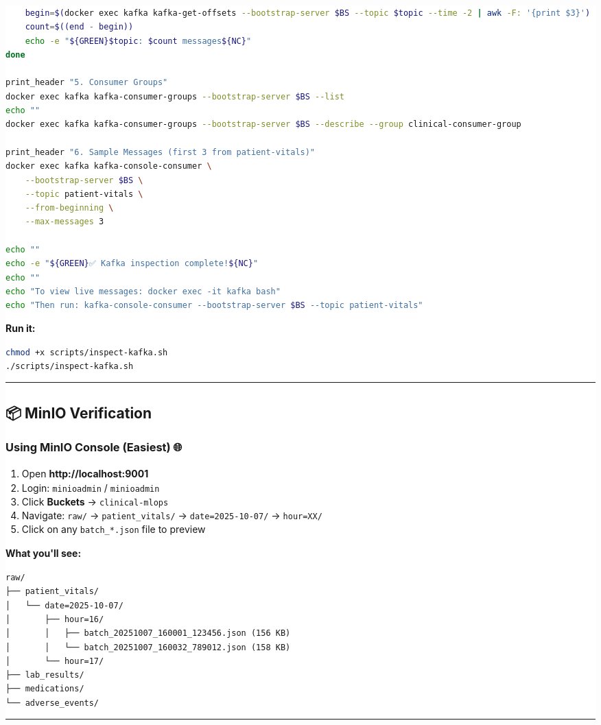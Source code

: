 ```bash
    begin=$(docker exec kafka kafka-get-offsets --bootstrap-server $BS --topic $topic --time -2 | awk -F: '{print $3}')
    count=$((end - begin))
    echo -e "${GREEN}$topic: $count messages${NC}"
done

print_header "5. Consumer Groups"
docker exec kafka kafka-consumer-groups --bootstrap-server $BS --list
echo ""
docker exec kafka kafka-consumer-groups --bootstrap-server $BS --describe --group clinical-consumer-group

print_header "6. Sample Messages (first 3 from patient-vitals)"
docker exec kafka kafka-console-consumer \
    --bootstrap-server $BS \
    --topic patient-vitals \
    --from-beginning \
    --max-messages 3

echo ""
echo -e "${GREEN}✅ Kafka inspection complete!${NC}"
echo ""
echo "To view live messages: docker exec -it kafka bash"
echo "Then run: kafka-console-consumer --bootstrap-server $BS --topic patient-vitals"
```

**Run it:**
```bash
chmod +x scripts/inspect-kafka.sh
./scripts/inspect-kafka.sh
```

---

## 📦 **MinIO Verification**

### **Using MinIO Console (Easiest) 🌐**

1. Open **http://localhost:9001**
2. Login: `minioadmin` / `minioadmin`
3. Click **Buckets** → `clinical-mlops`
4. Navigate: `raw/` → `patient_vitals/` → `date=2025-10-07/` → `hour=XX/`
5. Click on any `batch_*.json` file to preview

**What you'll see:**
```
raw/
├── patient_vitals/
│   └── date=2025-10-07/
│       ├── hour=16/
│       │   ├── batch_20251007_160001_123456.json (156 KB)
│       │   └── batch_20251007_160032_789012.json (158 KB)
│       └── hour=17/
├── lab_results/
├── medications/
└── adverse_events/
```

---